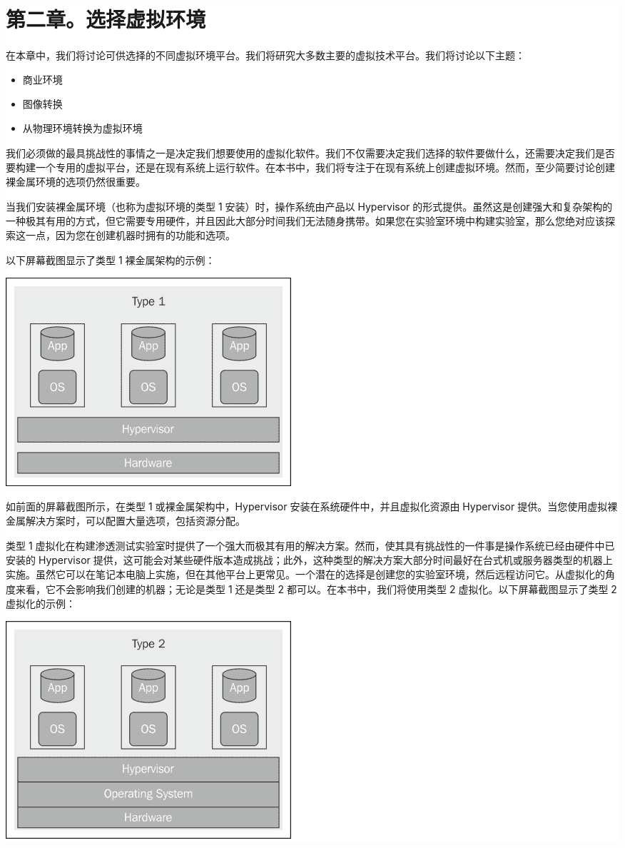# 第二章。选择虚拟环境

在本章中，我们将讨论可供选择的不同虚拟环境平台。我们将研究大多数主要的虚拟技术平台。我们将讨论以下主题：

+   商业环境

+   图像转换

+   从物理环境转换为虚拟环境

我们必须做的最具挑战性的事情之一是决定我们想要使用的虚拟化软件。我们不仅需要决定我们选择的软件要做什么，还需要决定我们是否要构建一个专用的虚拟平台，还是在现有系统上运行软件。在本书中，我们将专注于在现有系统上创建虚拟环境。然而，至少简要讨论创建裸金属环境的选项仍然很重要。

当我们安装裸金属环境（也称为虚拟环境的类型 1 安装）时，操作系统由产品以 Hypervisor 的形式提供。虽然这是创建强大和复杂架构的一种极其有用的方式，但它需要专用硬件，并且因此大部分时间我们无法随身携带。如果您在实验室环境中构建实验室，那么您绝对应该探索这一点，因为您在创建机器时拥有的功能和选项。

以下屏幕截图显示了类型 1 裸金属架构的示例：

![选择虚拟环境](img/477-1_02_01.jpg)

如前面的屏幕截图所示，在类型 1 或裸金属架构中，Hypervisor 安装在系统硬件中，并且虚拟化资源由 Hypervisor 提供。当您使用虚拟裸金属解决方案时，可以配置大量选项，包括资源分配。

类型 1 虚拟化在构建渗透测试实验室时提供了一个强大而极其有用的解决方案。然而，使其具有挑战性的一件事是操作系统已经由硬件中已安装的 Hypervisor 提供，这可能会对某些硬件版本造成挑战；此外，这种类型的解决方案大部分时间最好在台式机或服务器类型的机器上实施。虽然它可以在笔记本电脑上实施，但在其他平台上更常见。一个潜在的选择是创建您的实验室环境，然后远程访问它。从虚拟化的角度来看，它不会影响我们创建的机器；无论是类型 1 还是类型 2 都可以。在本书中，我们将使用类型 2 虚拟化。以下屏幕截图显示了类型 2 虚拟化的示例：

![选择虚拟环境](img/477-1_02_02.jpg)
